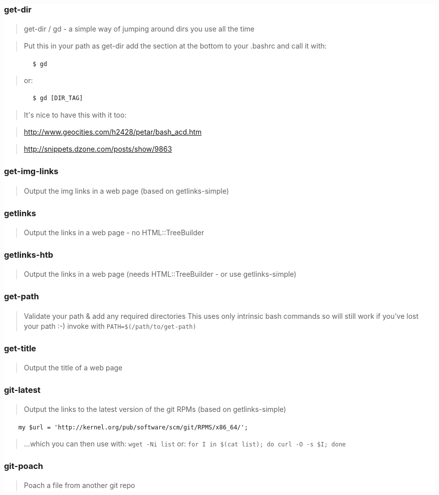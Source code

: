 ### get-dir
>    get-dir / gd - a simple way of jumping around dirs you use all the time

>    Put this in your path as get-dir
>    add the section at the bottom to your .bashrc
>    and call it with:

```
        $ gd
```

>    or:

```
        $ gd [DIR_TAG]
```

>    It's nice to have this with it too:

>    http://www.geocities.com/h2428/petar/bash_acd.htm

>    http://snippets.dzone.com/posts/show/9863

### get-img-links
>    Output the img links in a web page (based on getlinks-simple)

### getlinks
>    Output the links in a web page - no HTML::TreeBuilder

### getlinks-htb
>    Output the links in a web page
>    (needs HTML::TreeBuilder - or use getlinks-simple)

### get-path
>    Validate your path & add any required directories
>    This uses only intrinsic bash commands
>    so will still work if you've lost your path :-)
>    invoke with `PATH=$(/path/to/get-path)`

### get-title
>    Output the title of a web page

### git-latest
>    Output the links to the latest version of the git RPMs
>    (based on getlinks-simple)
```
    my $url = 'http://kernel.org/pub/software/scm/git/RPMS/x86_64/';
```
>    ...which you can then use with:  `wget -Ni list`
>       or:   `for I in $(cat list); do curl -O -s $I; done`

### git-poach
>    Poach a file from another git repo

